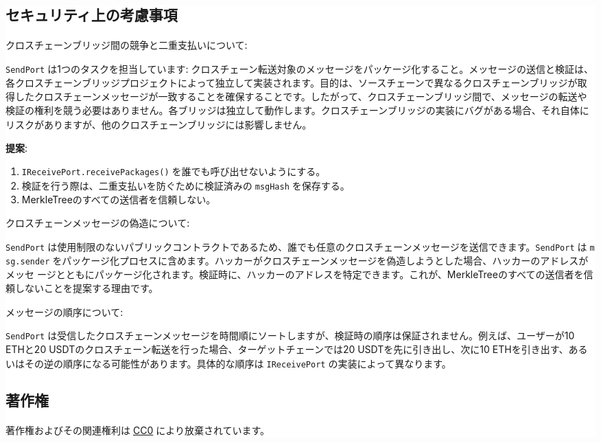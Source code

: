 
## セキュリティ上の考慮事項

クロスチェーンブリッジ間の競争と二重支払いについて:

`SendPort` は1つのタスクを担当しています: クロスチェーン転送対象のメッセージをパッケージ化すること。メッセージの送信と検証は、各クロスチェーンブリッジプロジェクトによって独立して実装されます。目的は、ソースチェーンで異なるクロスチェーンブリッジが取得したクロスチェーンメッセージが一致することを確保することです。したがって、クロスチェーンブリッジ間で、メッセージの転送や検証の権利を競う必要はありません。各ブリッジは独立して動作します。クロスチェーンブリッジの実装にバグがある場合、それ自体にリスクがありますが、他のクロスチェーンブリッジには影響しません。

**提案**:

1. `IReceivePort.receivePackages()` を誰でも呼び出せないようにする。
2. 検証を行う際は、二重支払いを防ぐために検証済みの `msgHash` を保存する。
3. MerkleTreeのすべての送信者を信頼しない。

クロスチェーンメッセージの偽造について:

`SendPort` は使用制限のないパブリックコントラクトであるため、誰でも任意のクロスチェーンメッセージを送信できます。`SendPort` は `msg.sender` をパッケージ化プロセスに含めます。ハッカーがクロスチェーンメッセージを偽造しようとした場合、ハッカーのアドレスがメッセ
ージとともにパッケージ化されます。検証時に、ハッカーのアドレスを特定できます。これが、MerkleTreeのすべての送信者を信頼しないことを提案する理由です。

メッセージの順序について:

`SendPort` は受信したクロスチェーンメッセージを時間順にソートしますが、検証時の順序は保証されません。例えば、ユーザーが10 ETHと20 USDTのクロスチェーン転送を行った場合、ターゲットチェーンでは20 USDTを先に引き出し、次に10 ETHを引き出す、あるいはその逆の順序になる可能性があります。具体的な順序は `IReceivePort` の実装によって異なります。


## 著作権

著作権およびその関連権利は [CC0](../LICENSE.md) により放棄されています。